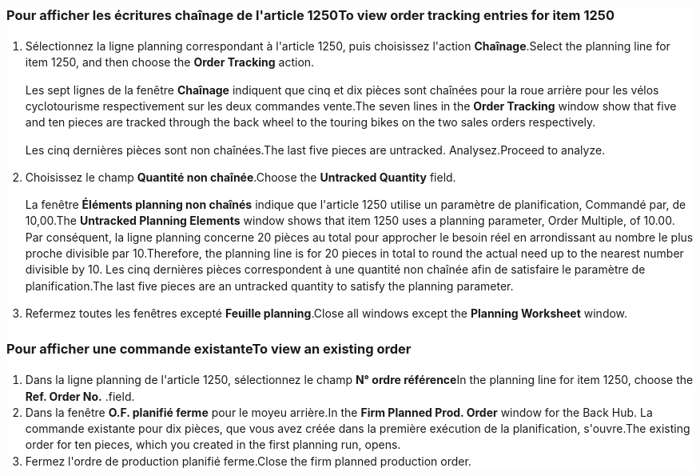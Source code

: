 ### <a name="to-view-order-tracking-entries-for-item-1250"></a><span data-ttu-id="dba5a-339">Pour afficher les écritures chaînage de l'article 1250</span><span class="sxs-lookup"><span data-stu-id="dba5a-339">To view order tracking entries for item 1250</span></span>  

1.  <span data-ttu-id="dba5a-340">Sélectionnez la ligne planning correspondant à l'article 1250, puis choisissez l'action **Chaînage**.</span><span class="sxs-lookup"><span data-stu-id="dba5a-340">Select the planning line for item 1250, and then choose the **Order Tracking** action.</span></span>  

     <span data-ttu-id="dba5a-341">Les sept lignes de la fenêtre **Chaînage** indiquent que cinq et dix pièces sont chaînées pour la roue arrière pour les vélos cyclotourisme respectivement sur les deux commandes vente.</span><span class="sxs-lookup"><span data-stu-id="dba5a-341">The seven lines in the **Order Tracking** window show that five and ten pieces are tracked through the back wheel to the touring bikes on the two sales orders respectively.</span></span>  

     <span data-ttu-id="dba5a-342">Les cinq dernières pièces sont non chaînées.</span><span class="sxs-lookup"><span data-stu-id="dba5a-342">The last five pieces are untracked.</span></span> <span data-ttu-id="dba5a-343">Analysez.</span><span class="sxs-lookup"><span data-stu-id="dba5a-343">Proceed to analyze.</span></span>  

2.  <span data-ttu-id="dba5a-344">Choisissez le champ **Quantité non chaînée**.</span><span class="sxs-lookup"><span data-stu-id="dba5a-344">Choose the **Untracked Quantity** field.</span></span>  

     <span data-ttu-id="dba5a-345">La fenêtre **Éléments planning non chaînés** indique que l'article 1250 utilise un paramètre de planification, Commandé par, de 10,00.</span><span class="sxs-lookup"><span data-stu-id="dba5a-345">The **Untracked Planning Elements** window shows that item 1250 uses a planning parameter, Order Multiple, of 10.00.</span></span> <span data-ttu-id="dba5a-346">Par conséquent, la ligne planning concerne 20 pièces au total pour approcher le besoin réel en arrondissant au nombre le plus proche divisible par 10.</span><span class="sxs-lookup"><span data-stu-id="dba5a-346">Therefore, the planning line is for 20 pieces in total to round the actual need up to the nearest number divisible by 10.</span></span> <span data-ttu-id="dba5a-347">Les cinq dernières pièces correspondent à une quantité non chaînée afin de satisfaire le paramètre de planification.</span><span class="sxs-lookup"><span data-stu-id="dba5a-347">The last five pieces are an untracked quantity to satisfy the planning parameter.</span></span>  

3.  <span data-ttu-id="dba5a-348">Refermez toutes les fenêtres excepté **Feuille planning**.</span><span class="sxs-lookup"><span data-stu-id="dba5a-348">Close all windows except the **Planning Worksheet** window.</span></span>  

### <a name="to-view-an-existing-order"></a><span data-ttu-id="dba5a-349">Pour afficher une commande existante</span><span class="sxs-lookup"><span data-stu-id="dba5a-349">To view an existing order</span></span>  

1.  <span data-ttu-id="dba5a-350">Dans la ligne planning de l'article 1250, sélectionnez le champ **N° ordre référence**</span><span class="sxs-lookup"><span data-stu-id="dba5a-350">In the planning line for item 1250, choose the **Ref. Order No.**</span></span> <span data-ttu-id="dba5a-351">.</span><span class="sxs-lookup"><span data-stu-id="dba5a-351">field.</span></span>  
2.  <span data-ttu-id="dba5a-352">Dans la fenêtre **O.F. planifié ferme** pour le moyeu arrière.</span><span class="sxs-lookup"><span data-stu-id="dba5a-352">In the **Firm Planned Prod. Order** window for the Back Hub.</span></span> <span data-ttu-id="dba5a-353">La commande existante pour dix pièces, que vous avez créée dans la première exécution de la planification, s'ouvre.</span><span class="sxs-lookup"><span data-stu-id="dba5a-353">The existing order for ten pieces, which you created in the first planning run, opens.</span></span>  
3.  <span data-ttu-id="dba5a-354">Fermez l'ordre de production planifié ferme.</span><span class="sxs-lookup"><span data-stu-id="dba5a-354">Close the firm planned production order.</span></span>  
